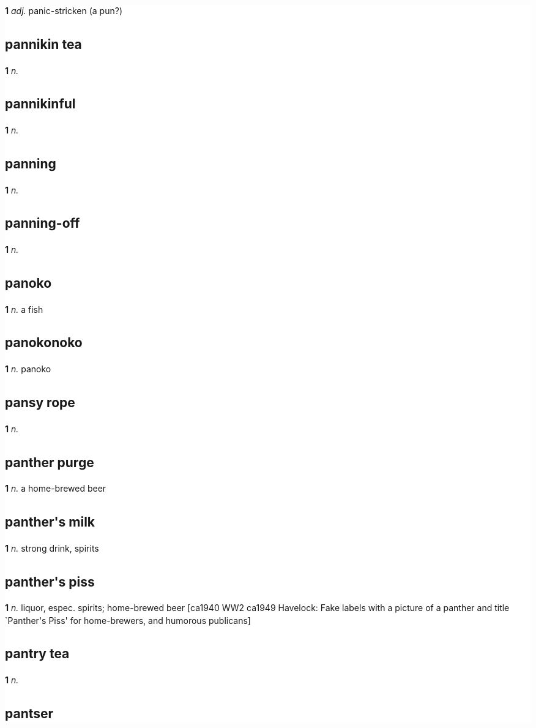 <b>1</b> <i>adj.</i> panic-stricken (a pun?)

## pannikin tea
 
<b>1</b> <i>n.</i>

## pannikinful
 
<b>1</b> <i>n.</i>

## panning
 
<b>1</b> <i>n.</i>

## panning-off
 
<b>1</b> <i>n.</i>

## panoko
 
<b>1</b> <i>n.</i> a fish

## panokonoko
 
<b>1</b> <i>n.</i> panoko

## pansy rope
 
<b>1</b> <i>n.</i>

## panther purge
 
<b>1</b> <i>n.</i> a home-brewed beer

## panther's milk
 
<b>1</b> <i>n.</i> strong drink, spirits

## panther's piss
 
<b>1</b> <i>n.</i> liquor, espec. spirits; home-brewed beer [ca1940 WW2 ca1949 Havelock: Fake labels with a picture of a panther and title `Panther's Piss' for home-brewers, and humorous publicans]

## pantry tea
 
<b>1</b> <i>n.</i>

## pantser
 